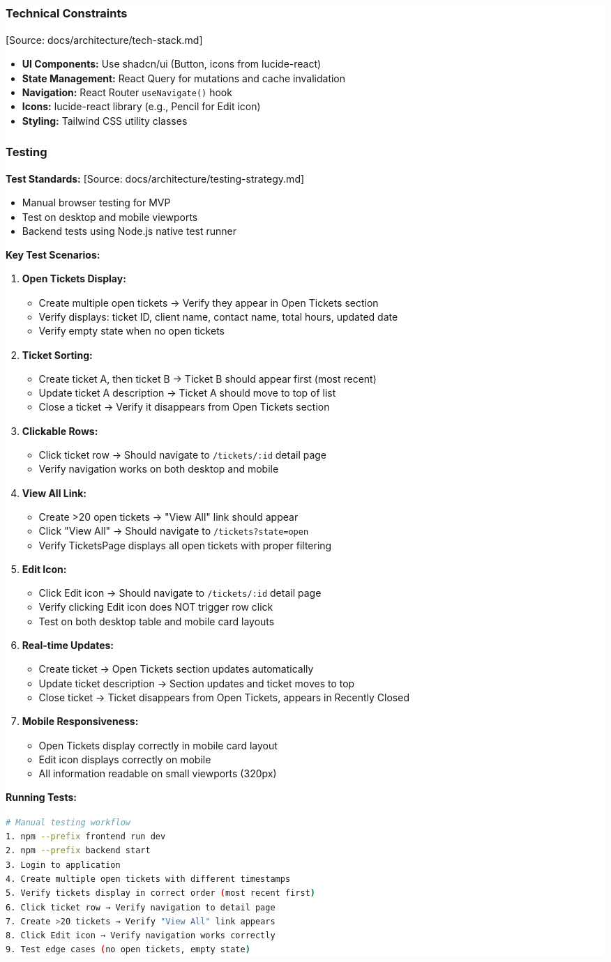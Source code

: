 ### Technical Constraints
[Source: docs/architecture/tech-stack.md]
- **UI Components:** Use shadcn/ui (Button, icons from lucide-react)
- **State Management:** React Query for mutations and cache invalidation
- **Navigation:** React Router `useNavigate()` hook
- **Icons:** lucide-react library (e.g., Pencil for Edit icon)
- **Styling:** Tailwind CSS utility classes

### Testing

**Test Standards:**
[Source: docs/architecture/testing-strategy.md]
- Manual browser testing for MVP
- Test on desktop and mobile viewports
- Backend tests using Node.js native test runner

**Key Test Scenarios:**
1. **Open Tickets Display:**
   - Create multiple open tickets → Verify they appear in Open Tickets section
   - Verify displays: ticket ID, client name, contact name, total hours, updated date
   - Verify empty state when no open tickets

2. **Ticket Sorting:**
   - Create ticket A, then ticket B → Ticket B should appear first (most recent)
   - Update ticket A description → Ticket A should move to top of list
   - Close a ticket → Verify it disappears from Open Tickets section

3. **Clickable Rows:**
   - Click ticket row → Should navigate to `/tickets/:id` detail page
   - Verify navigation works on both desktop and mobile

4. **View All Link:**
   - Create >20 open tickets → "View All" link should appear
   - Click "View All" → Should navigate to `/tickets?state=open`
   - Verify TicketsPage displays all open tickets with proper filtering

5. **Edit Icon:**
   - Click Edit icon → Should navigate to `/tickets/:id` detail page
   - Verify clicking Edit icon does NOT trigger row click
   - Test on both desktop table and mobile card layouts

6. **Real-time Updates:**
   - Create ticket → Open Tickets section updates automatically
   - Update ticket description → Section updates and ticket moves to top
   - Close ticket → Ticket disappears from Open Tickets, appears in Recently Closed

7. **Mobile Responsiveness:**
   - Open Tickets display correctly in mobile card layout
   - Edit icon displays correctly on mobile
   - All information readable on small viewports (320px)

**Running Tests:**
```bash
# Manual testing workflow
1. npm --prefix frontend run dev
2. npm --prefix backend start
3. Login to application
4. Create multiple open tickets with different timestamps
5. Verify tickets display in correct order (most recent first)
6. Click ticket row → Verify navigation to detail page
7. Create >20 tickets → Verify "View All" link appears
8. Click Edit icon → Verify navigation works correctly
9. Test edge cases (no open tickets, empty state)
```
